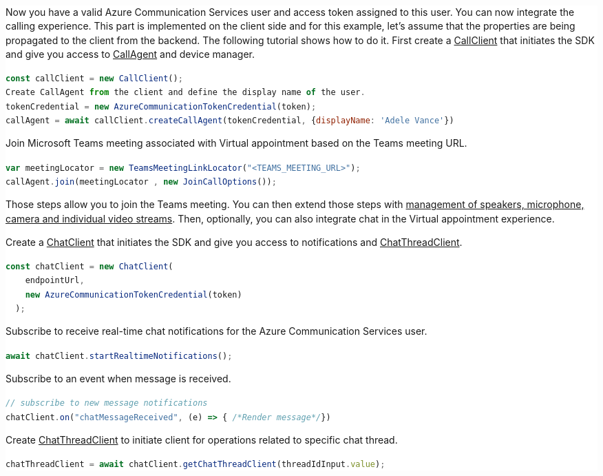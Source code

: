 Now you have a valid Azure Communication Services user and access token assigned to this user. You can now integrate the calling experience. This part is implemented on the client side and for this example, let’s assume that the properties are being propagated to the client from the backend. The following  tutorial shows how to do it.
First create a [CallClient](/javascript/api/azure-communication-services/@azure/communication-calling/callclient) that initiates the SDK and give you access to [CallAgent](/javascript/api/azure-communication-services/@azure/communication-calling/callagent) and device manager.

```js
const callClient = new CallClient(); 
Create CallAgent from the client and define the display name of the user.
tokenCredential = new AzureCommunicationTokenCredential(token);
callAgent = await callClient.createCallAgent(tokenCredential, {displayName: 'Adele Vance'})
```

Join Microsoft Teams meeting associated with Virtual appointment based on the Teams meeting URL.

```js
var meetingLocator = new TeamsMeetingLinkLocator("<TEAMS_MEETING_URL>");
callAgent.join(meetingLocator , new JoinCallOptions());
```

Those steps allow you to join the Teams meeting. You can then extend those steps with [management of speakers, microphone, camera and individual video streams](/azure/communication-services/how-tos/calling-sdk/manage-video?pivots=platform-web). Then, optionally, you can also integrate chat in the Virtual appointment experience.

Create a [ChatClient](https://azuresdkdocs.blob.core.windows.net/$web/javascript/azure-communication-chat/1.3.2-beta.1/classes/ChatClient.html) that initiates the SDK and give you access to notifications and [ChatThreadClient](https://azuresdkdocs.blob.core.windows.net/$web/javascript/azure-communication-chat/1.3.2-beta.1/classes/ChatThreadClient.html).

```js
const chatClient = new ChatClient(
    endpointUrl,
    new AzureCommunicationTokenCredential(token)
  );
```

Subscribe to receive real-time  chat notifications for the Azure Communication Services user.

```js
await chatClient.startRealtimeNotifications();
```

Subscribe to an event when message is received.

```js
// subscribe to new message notifications
chatClient.on("chatMessageReceived", (e) => { /*Render message*/})
```

Create [ChatThreadClient](https://azuresdkdocs.blob.core.windows.net/$web/javascript/azure-communication-chat/1.3.2-beta.1/classes/ChatThreadClient.html) to initiate client for operations related to specific chat thread. 

```js
chatThreadClient = await chatClient.getChatThreadClient(threadIdInput.value);
```
